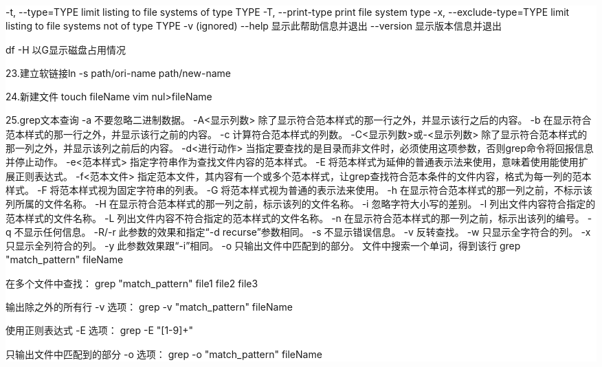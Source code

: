   -t, --type=TYPE       limit listing to file systems of type TYPE
  -T, --print-type      print file system type
  -x, --exclude-type=TYPE   limit listing to file systems not of type TYPE
  -v                    (ignored)
      --help		显示此帮助信息并退出
      --version		显示版本信息并退出



df -H 以G显示磁盘占用情况

23.建立软链接ln -s path/ori-name path/new-name

24.新建文件
touch fileName
vim nul>fileName

25.grep文本查询
-a 不要忽略二进制数据。
-A<显示列数> 除了显示符合范本样式的那一行之外，并显示该行之后的内容。
-b 在显示符合范本样式的那一行之外，并显示该行之前的内容。
-c 计算符合范本样式的列数。
-C<显示列数>或-<显示列数>  除了显示符合范本样式的那一列之外，并显示该列之前后的内容。
-d<进行动作> 当指定要查找的是目录而非文件时，必须使用这项参数，否则grep命令将回报信息并停止动作。
-e<范本样式> 指定字符串作为查找文件内容的范本样式。
-E 将范本样式为延伸的普通表示法来使用，意味着使用能使用扩展正则表达式。
-f<范本文件> 指定范本文件，其内容有一个或多个范本样式，让grep查找符合范本条件的文件内容，格式为每一列的范本样式。
-F 将范本样式视为固定字符串的列表。
-G 将范本样式视为普通的表示法来使用。
-h 在显示符合范本样式的那一列之前，不标示该列所属的文件名称。
-H 在显示符合范本样式的那一列之前，标示该列的文件名称。
-i 忽略字符大小写的差别。
-l 列出文件内容符合指定的范本样式的文件名称。
-L 列出文件内容不符合指定的范本样式的文件名称。
-n 在显示符合范本样式的那一列之前，标示出该列的编号。
-q 不显示任何信息。
-R/-r 此参数的效果和指定“-d recurse”参数相同。
-s 不显示错误信息。
-v 反转查找。
-w 只显示全字符合的列。
-x 只显示全列符合的列。
-y 此参数效果跟“-i”相同。
-o 只输出文件中匹配到的部分。
文件中搜索一个单词，得到该行
grep "match_pattern" fileName

在多个文件中查找：
grep "match_pattern" file1 file2 file3

输出除之外的所有行 -v 选项：
grep -v "match_pattern" fileName

使用正则表达式 -E 选项：
grep -E "[1-9]+"

只输出文件中匹配到的部分 -o 选项：
grep -o "match_pattern" fileName
